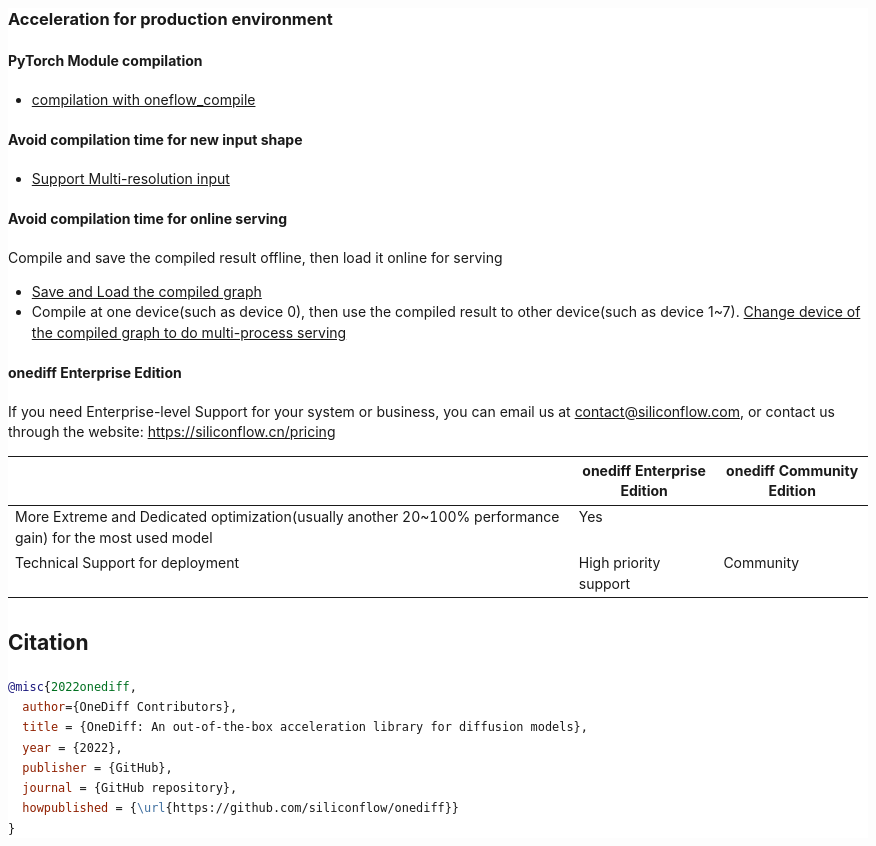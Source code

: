 ### Acceleration for production environment
#### PyTorch Module compilation
- [compilation with oneflow_compile](https://github.com/siliconflow/onediff/blob/main/onediff_diffusers_extensions/examples/text_to_image_sdxl.py)
#### Avoid compilation time for new input shape
- [Support Multi-resolution input](https://github.com/siliconflow/onediff/blob/main/onediff_diffusers_extensions/examples/text_to_image_sdxl.py)
#### Avoid compilation time for online serving
Compile and save the compiled result offline, then load it online for serving
- [Save and Load the compiled graph](https://github.com/siliconflow/onediff/blob/main/onediff_diffusers_extensions/examples/text_to_image_sdxl_save_load.py)
- Compile at one device(such as device 0), then use the compiled result to other device(such as device 1~7). [Change device of the compiled graph to do multi-process serving](https://github.com/siliconflow/onediff/blob/main/onediff_diffusers_extensions/examples/text_to_image_sdxl_mp_load.py)
#### onediff Enterprise Edition
If you need Enterprise-level Support for your system or business, you can email us at contact@siliconflow.com, or contact us through the website: https://siliconflow.cn/pricing

|                                                                                                           | onediff Enterprise Edition              | onediff Community Edition               |
| --------------------------------------------------------------------------------------------------------- | --------------------------------------- | --------------------------------------- |
| More Extreme and Dedicated optimization(usually another 20~100% performance gain) for the most used model | Yes                                     |                                         |
| Technical Support for deployment                                                                          | High priority support                   | Community                               |

## Citation
```bibtex
@misc{2022onediff,
  author={OneDiff Contributors},
  title = {OneDiff: An out-of-the-box acceleration library for diffusion models},
  year = {2022},
  publisher = {GitHub},
  journal = {GitHub repository},
  howpublished = {\url{https://github.com/siliconflow/onediff}}
}
```
